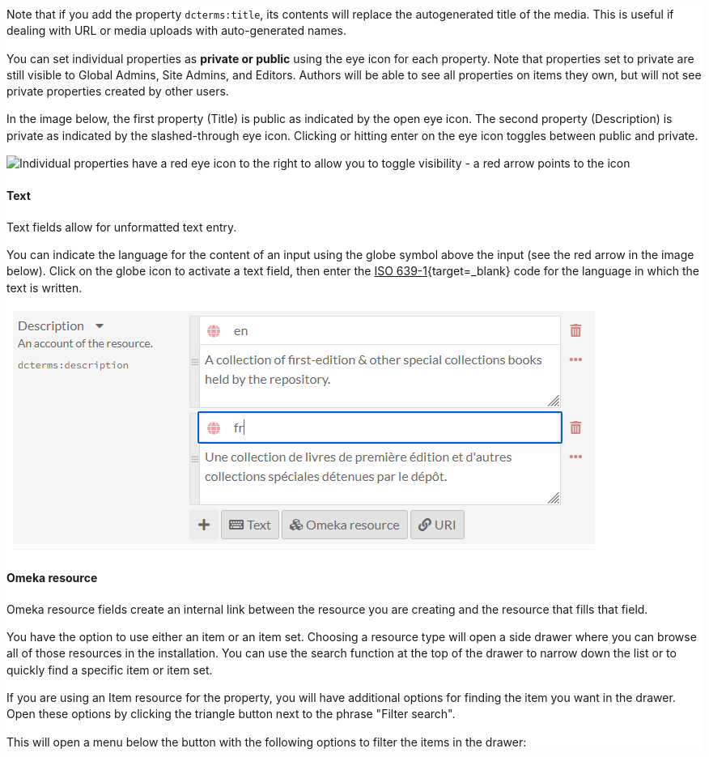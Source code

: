 Note that if you add the property `dcterms:title`, its contents will replace the autogenerated title of the media. This is useful if dealing with URL or media uploads with auto-generated names.  

You can set individual properties as **private or public** using the eye icon for each property. Note that properties set to private are still visible to Global Admins, Site Admins, and Editors. Authors will be able to see all properties on items they own, but will not see private properties created by other users.

In the image below, the first property (Title) is public as indicated by the open eye icon. The second property (Description) is private as indicated by the slashed-through eye icon. Clicking or hitting enter on the eye icon toggles between public and private.

![Individual properties have a red eye icon to the right to allow you to toggle visibility - a red arrow points to the icon](contentfiles/item_propviz.png)

#### Text
Text fields allow for unformatted text entry.

You can indicate the language for the content of an input using the globe symbol above the input (see the red arrow in the image below). Click on the globe icon to activate a text field, then enter the [ISO 639-1](https://en.wikipedia.org/wiki/List_of_ISO_639-1_codes){target=_blank} code for the language in which the text is written.

![Red arrow points to the globe icon and a text entry field highlighted in blue](contentfiles/item_lang.png)

#### Omeka resource

Omeka resource fields create an internal link between the resource you are creating and the resource that fills that field.

You have the option to use either an item or an item set. Choosing a resource type will open a side drawer where you can browse all of those resources in the installation. You can use the search function at the top of the drawer to narrow down the list or to quickly find a specific item or item set.

If you are using an Item resource for the property, you will have additional options for finding the item you want in the drawer. Open these options by clicking the triangle button next to the phrase "Filter search".

This will open a menu below the button with the following options to filter the items in the drawer:
